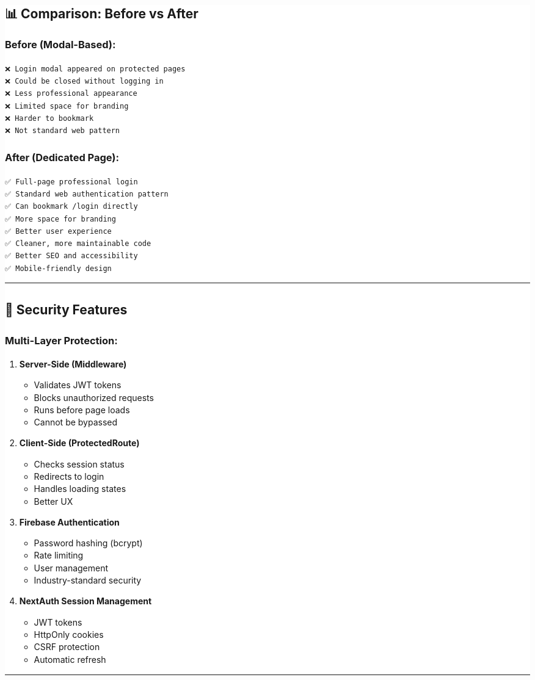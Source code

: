 
## 📊 Comparison: Before vs After

### Before (Modal-Based):
```
❌ Login modal appeared on protected pages
❌ Could be closed without logging in
❌ Less professional appearance
❌ Limited space for branding
❌ Harder to bookmark
❌ Not standard web pattern
```

### After (Dedicated Page):
```
✅ Full-page professional login
✅ Standard web authentication pattern
✅ Can bookmark /login directly
✅ More space for branding
✅ Better user experience
✅ Cleaner, more maintainable code
✅ Better SEO and accessibility
✅ Mobile-friendly design
```

---

## 🔐 Security Features

### Multi-Layer Protection:

1. **Server-Side (Middleware)**
   - Validates JWT tokens
   - Blocks unauthorized requests
   - Runs before page loads
   - Cannot be bypassed

2. **Client-Side (ProtectedRoute)**
   - Checks session status
   - Redirects to login
   - Handles loading states
   - Better UX

3. **Firebase Authentication**
   - Password hashing (bcrypt)
   - Rate limiting
   - User management
   - Industry-standard security

4. **NextAuth Session Management**
   - JWT tokens
   - HttpOnly cookies
   - CSRF protection
   - Automatic refresh

---